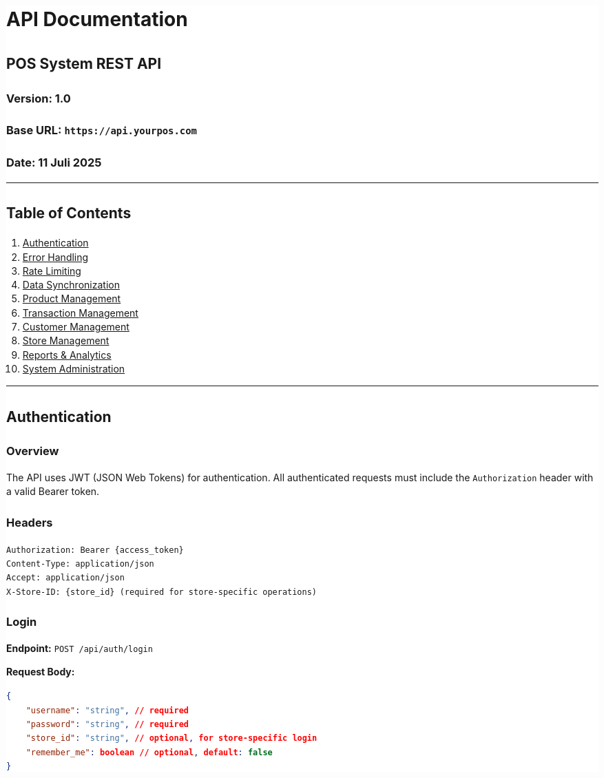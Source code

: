 # API Documentation
## POS System REST API

### Version: 1.0
### Base URL: `https://api.yourpos.com`
### Date: 11 Juli 2025

---

## Table of Contents
1. [Authentication](#authentication)
2. [Error Handling](#error-handling)
3. [Rate Limiting](#rate-limiting)
4. [Data Synchronization](#data-synchronization)
5. [Product Management](#product-management)
6. [Transaction Management](#transaction-management)
7. [Customer Management](#customer-management)
8. [Store Management](#store-management)
9. [Reports & Analytics](#reports--analytics)
10. [System Administration](#system-administration)

---

## Authentication

### Overview
The API uses JWT (JSON Web Tokens) for authentication. All authenticated requests must include the `Authorization` header with a valid Bearer token.

### Headers
```
Authorization: Bearer {access_token}
Content-Type: application/json
Accept: application/json
X-Store-ID: {store_id} (required for store-specific operations)
```

### Login
**Endpoint:** `POST /api/auth/login`

**Request Body:**
```json
{
    "username": "string", // required
    "password": "string", // required
    "store_id": "string", // optional, for store-specific login
    "remember_me": boolean // optional, default: false
}
```
